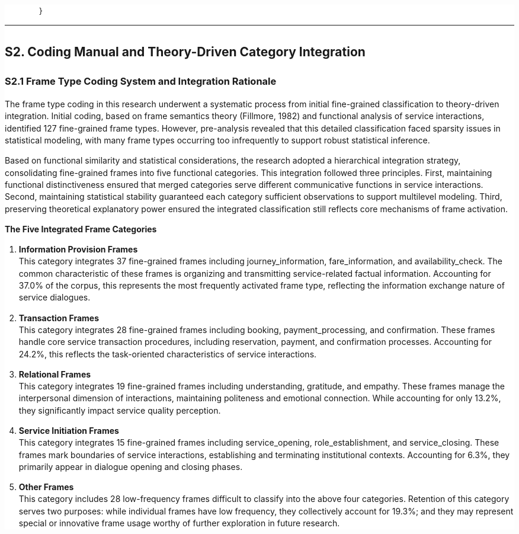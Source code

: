 ```python
        }
```

---

## S2. Coding Manual and Theory-Driven Category Integration

### S2.1 Frame Type Coding System and Integration Rationale

The frame type coding in this research underwent a systematic process from initial fine-grained classification to theory-driven integration. Initial coding, based on frame semantics theory (Fillmore, 1982) and functional analysis of service interactions, identified 127 fine-grained frame types. However, pre-analysis revealed that this detailed classification faced sparsity issues in statistical modeling, with many frame types occurring too infrequently to support robust statistical inference.

Based on functional similarity and statistical considerations, the research adopted a hierarchical integration strategy, consolidating fine-grained frames into five functional categories. This integration followed three principles. First, maintaining functional distinctiveness ensured that merged categories serve different communicative functions in service interactions. Second, maintaining statistical stability guaranteed each category sufficient observations to support multilevel modeling. Third, preserving theoretical explanatory power ensured the integrated classification still reflects core mechanisms of frame activation.

**The Five Integrated Frame Categories**

1. **Information Provision Frames**  
This category integrates 37 fine-grained frames including journey_information, fare_information, and availability_check. The common characteristic of these frames is organizing and transmitting service-related factual information. Accounting for 37.0% of the corpus, this represents the most frequently activated frame type, reflecting the information exchange nature of service dialogues.

2. **Transaction Frames**  
This category integrates 28 fine-grained frames including booking, payment_processing, and confirmation. These frames handle core service transaction procedures, including reservation, payment, and confirmation processes. Accounting for 24.2%, this reflects the task-oriented characteristics of service interactions.

3. **Relational Frames**  
This category integrates 19 fine-grained frames including understanding, gratitude, and empathy. These frames manage the interpersonal dimension of interactions, maintaining politeness and emotional connection. While accounting for only 13.2%, they significantly impact service quality perception.

4. **Service Initiation Frames**  
This category integrates 15 fine-grained frames including service_opening, role_establishment, and service_closing. These frames mark boundaries of service interactions, establishing and terminating institutional contexts. Accounting for 6.3%, they primarily appear in dialogue opening and closing phases.

5. **Other Frames**  
This category includes 28 low-frequency frames difficult to classify into the above four categories. Retention of this category serves two purposes: while individual frames have low frequency, they collectively account for 19.3%; and they may represent special or innovative frame usage worthy of further exploration in future research.
